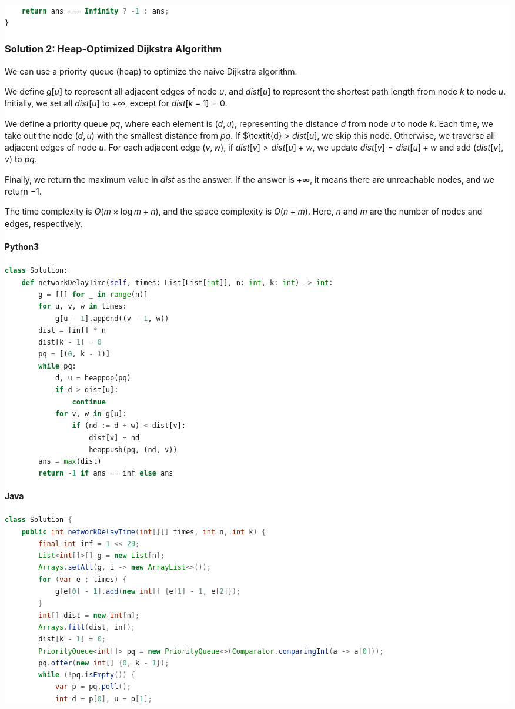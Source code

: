 ```ts
    return ans === Infinity ? -1 : ans;
}
```

### Solution 2: Heap-Optimized Dijkstra Algorithm

We can use a priority queue (heap) to optimize the naive Dijkstra algorithm.

We define $\textit{g}[u]$ to represent all adjacent edges of node $u$, and $\textit{dist}[u]$ to represent the shortest path length from node $k$ to node $u$. Initially, we set all $\textit{dist}[u]$ to $+\infty$, except for $\textit{dist}[k - 1] = 0$.

We define a priority queue $\textit{pq}$, where each element is $(\textit{d}, u)$, representing the distance $\textit{d}$ from node $u$ to node $k$. Each time, we take out the node $(\textit{d}, u)$ with the smallest distance from $\textit{pq}$. If $\textit{d} > $\textit{dist}[u]$, we skip this node. Otherwise, we traverse all adjacent edges of node $u$. For each adjacent edge $(v, w)$, if $\textit{dist}[v] > \textit{dist}[u] + w$, we update $\textit{dist}[v] = \textit{dist}[u] + w$ and add $(\textit{dist}[v], v)$ to $\textit{pq}$.

Finally, we return the maximum value in $\textit{dist}$ as the answer. If the answer is $+\infty$, it means there are unreachable nodes, and we return $-1$.

The time complexity is $O(m \times \log m + n)$, and the space complexity is $O(n + m)$. Here, $n$ and $m$ are the number of nodes and edges, respectively.

#### Python3

```python
class Solution:
    def networkDelayTime(self, times: List[List[int]], n: int, k: int) -> int:
        g = [[] for _ in range(n)]
        for u, v, w in times:
            g[u - 1].append((v - 1, w))
        dist = [inf] * n
        dist[k - 1] = 0
        pq = [(0, k - 1)]
        while pq:
            d, u = heappop(pq)
            if d > dist[u]:
                continue
            for v, w in g[u]:
                if (nd := d + w) < dist[v]:
                    dist[v] = nd
                    heappush(pq, (nd, v))
        ans = max(dist)
        return -1 if ans == inf else ans
```

#### Java

```java
class Solution {
    public int networkDelayTime(int[][] times, int n, int k) {
        final int inf = 1 << 29;
        List<int[]>[] g = new List[n];
        Arrays.setAll(g, i -> new ArrayList<>());
        for (var e : times) {
            g[e[0] - 1].add(new int[] {e[1] - 1, e[2]});
        }
        int[] dist = new int[n];
        Arrays.fill(dist, inf);
        dist[k - 1] = 0;
        PriorityQueue<int[]> pq = new PriorityQueue<>(Comparator.comparingInt(a -> a[0]));
        pq.offer(new int[] {0, k - 1});
        while (!pq.isEmpty()) {
            var p = pq.poll();
            int d = p[0], u = p[1];
```